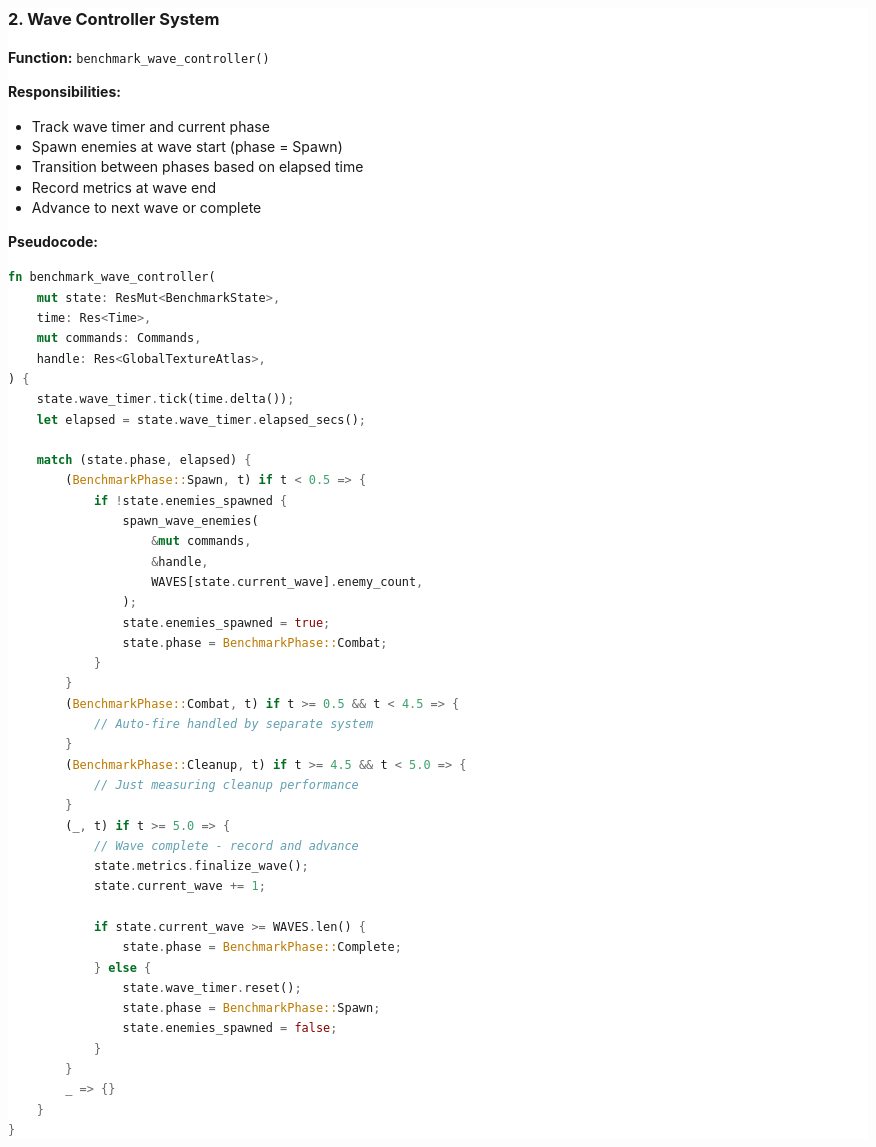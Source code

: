 ### 2. Wave Controller System

**Function:** `benchmark_wave_controller()`

**Responsibilities:**
- Track wave timer and current phase
- Spawn enemies at wave start (phase = Spawn)
- Transition between phases based on elapsed time
- Record metrics at wave end
- Advance to next wave or complete

**Pseudocode:**
```rust
fn benchmark_wave_controller(
    mut state: ResMut<BenchmarkState>,
    time: Res<Time>,
    mut commands: Commands,
    handle: Res<GlobalTextureAtlas>,
) {
    state.wave_timer.tick(time.delta());
    let elapsed = state.wave_timer.elapsed_secs();

    match (state.phase, elapsed) {
        (BenchmarkPhase::Spawn, t) if t < 0.5 => {
            if !state.enemies_spawned {
                spawn_wave_enemies(
                    &mut commands,
                    &handle,
                    WAVES[state.current_wave].enemy_count,
                );
                state.enemies_spawned = true;
                state.phase = BenchmarkPhase::Combat;
            }
        }
        (BenchmarkPhase::Combat, t) if t >= 0.5 && t < 4.5 => {
            // Auto-fire handled by separate system
        }
        (BenchmarkPhase::Cleanup, t) if t >= 4.5 && t < 5.0 => {
            // Just measuring cleanup performance
        }
        (_, t) if t >= 5.0 => {
            // Wave complete - record and advance
            state.metrics.finalize_wave();
            state.current_wave += 1;

            if state.current_wave >= WAVES.len() {
                state.phase = BenchmarkPhase::Complete;
            } else {
                state.wave_timer.reset();
                state.phase = BenchmarkPhase::Spawn;
                state.enemies_spawned = false;
            }
        }
        _ => {}
    }
}
```
